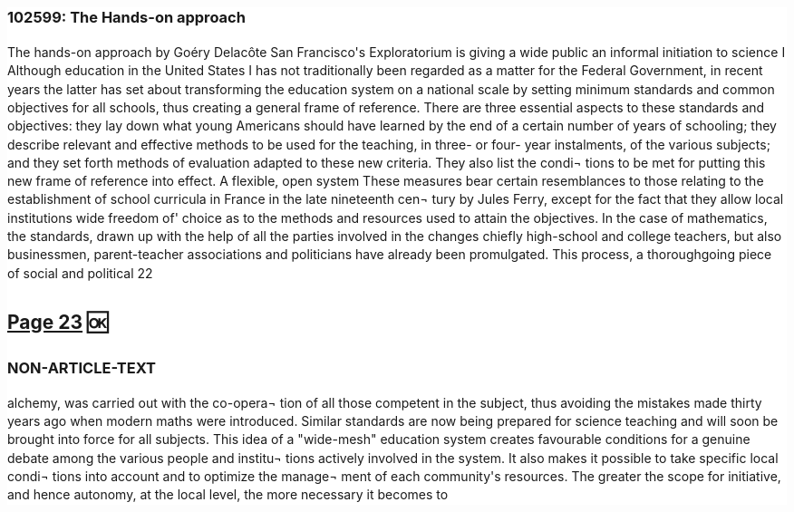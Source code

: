 ### 102599: The Hands-on approach
The hands-on
approach
by Goéry Delacôte
San Francisco's Exploratorium
is giving a wide public an informal
initiation to science
I Although education in the United States
I has not traditionally been regarded as a
matter for the Federal Government, in recent
years the latter has set about transforming the
education system on a national scale by setting
minimum standards and common objectives
for all schools, thus creating a general frame of
reference.
There are three essential aspects to these
standards and objectives: they lay down what
young Americans should have learned by the
end of a certain number of years of schooling;
they describe relevant and effective methods
to be used for the teaching, in three- or four-
year instalments, of the various subjects; and
they set forth methods of evaluation adapted
to these new criteria. They also list the condi¬
tions to be met for putting this new frame of
reference into effect.
A flexible, open system
These measures bear certain resemblances to
those relating to the establishment of school
curricula in France in the late nineteenth cen¬
tury by Jules Ferry, except for the fact that
they allow local institutions wide freedom of'
choice as to the methods and resources used
to attain the objectives.
In the case of mathematics, the standards,
drawn up with the help of all the parties
involved in the changes chiefly high-school
and college teachers, but also businessmen,
parent-teacher associations and politicians
have already been promulgated. This process,
a thoroughgoing piece of social and political
22
## [Page 23](https://demo.humlab.umu.se/courier/102622engo.pdf#page=23) 🆗
### NON-ARTICLE-TEXT
alchemy, was carried out with the co-opera¬
tion of all those competent in the subject, thus
avoiding the mistakes made thirty years ago
when modern maths were introduced. Similar
standards are now being prepared for science
teaching and will soon be brought into force
for all subjects.
This idea of a "wide-mesh" education system
creates favourable conditions for a genuine
debate among the various people and institu¬
tions actively involved in the system. It also
makes it possible to take specific local condi¬
tions into account and to optimize the manage¬
ment of each community's resources. The greater
the scope for initiative, and hence autonomy, at
the local level, the more necessary it becomes to